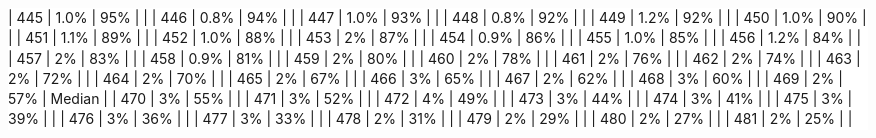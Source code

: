 | 445 | 1.0% | 95% |  |
| 446 | 0.8% | 94% |  |
| 447 | 1.0% | 93% |  |
| 448 | 0.8% | 92% |  |
| 449 | 1.2% | 92% |  |
| 450 | 1.0% | 90% |  |
| 451 | 1.1% | 89% |  |
| 452 | 1.0% | 88% |  |
| 453 | 2% | 87% |  |
| 454 | 0.9% | 86% |  |
| 455 | 1.0% | 85% |  |
| 456 | 1.2% | 84% |  |
| 457 | 2% | 83% |  |
| 458 | 0.9% | 81% |  |
| 459 | 2% | 80% |  |
| 460 | 2% | 78% |  |
| 461 | 2% | 76% |  |
| 462 | 2% | 74% |  |
| 463 | 2% | 72% |  |
| 464 | 2% | 70% |  |
| 465 | 2% | 67% |  |
| 466 | 3% | 65% |  |
| 467 | 2% | 62% |  |
| 468 | 3% | 60% |  |
| 469 | 2% | 57% | Median |
| 470 | 3% | 55% |  |
| 471 | 3% | 52% |  |
| 472 | 4% | 49% |  |
| 473 | 3% | 44% |  |
| 474 | 3% | 41% |  |
| 475 | 3% | 39% |  |
| 476 | 3% | 36% |  |
| 477 | 3% | 33% |  |
| 478 | 2% | 31% |  |
| 479 | 2% | 29% |  |
| 480 | 2% | 27% |  |
| 481 | 2% | 25% |  |